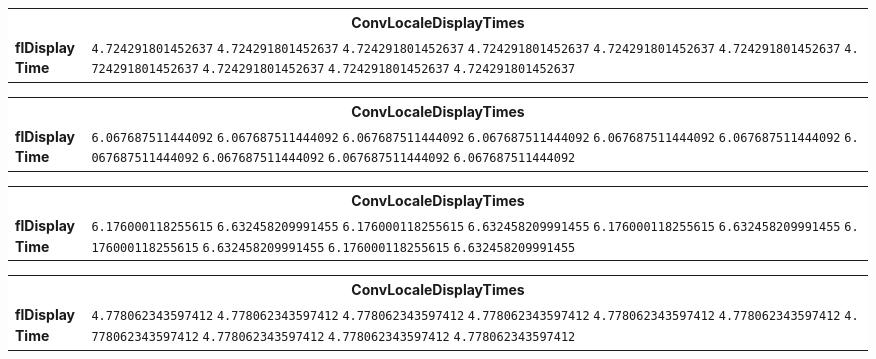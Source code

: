 
<table><tr><th colspan="100%">ConvLocaleDisplayTimes</th></tr><tr><td><b>flDisplayTime</b></td><td><code>4.724291801452637</code>
<code>4.724291801452637</code>
<code>4.724291801452637</code>
<code>4.724291801452637</code>
<code>4.724291801452637</code>
<code>4.724291801452637</code>
<code>4.724291801452637</code>
<code>4.724291801452637</code>
<code>4.724291801452637</code>
<code>4.724291801452637</code>
</td></tr></table>


<table><tr><th colspan="100%">ConvLocaleDisplayTimes</th></tr><tr><td><b>flDisplayTime</b></td><td><code>6.067687511444092</code>
<code>6.067687511444092</code>
<code>6.067687511444092</code>
<code>6.067687511444092</code>
<code>6.067687511444092</code>
<code>6.067687511444092</code>
<code>6.067687511444092</code>
<code>6.067687511444092</code>
<code>6.067687511444092</code>
<code>6.067687511444092</code>
</td></tr></table>


<table><tr><th colspan="100%">ConvLocaleDisplayTimes</th></tr><tr><td><b>flDisplayTime</b></td><td><code>6.176000118255615</code>
<code>6.632458209991455</code>
<code>6.176000118255615</code>
<code>6.632458209991455</code>
<code>6.176000118255615</code>
<code>6.632458209991455</code>
<code>6.176000118255615</code>
<code>6.632458209991455</code>
<code>6.176000118255615</code>
<code>6.632458209991455</code>
</td></tr></table>


<table><tr><th colspan="100%">ConvLocaleDisplayTimes</th></tr><tr><td><b>flDisplayTime</b></td><td><code>4.778062343597412</code>
<code>4.778062343597412</code>
<code>4.778062343597412</code>
<code>4.778062343597412</code>
<code>4.778062343597412</code>
<code>4.778062343597412</code>
<code>4.778062343597412</code>
<code>4.778062343597412</code>
<code>4.778062343597412</code>
<code>4.778062343597412</code>
</td></tr></table>
